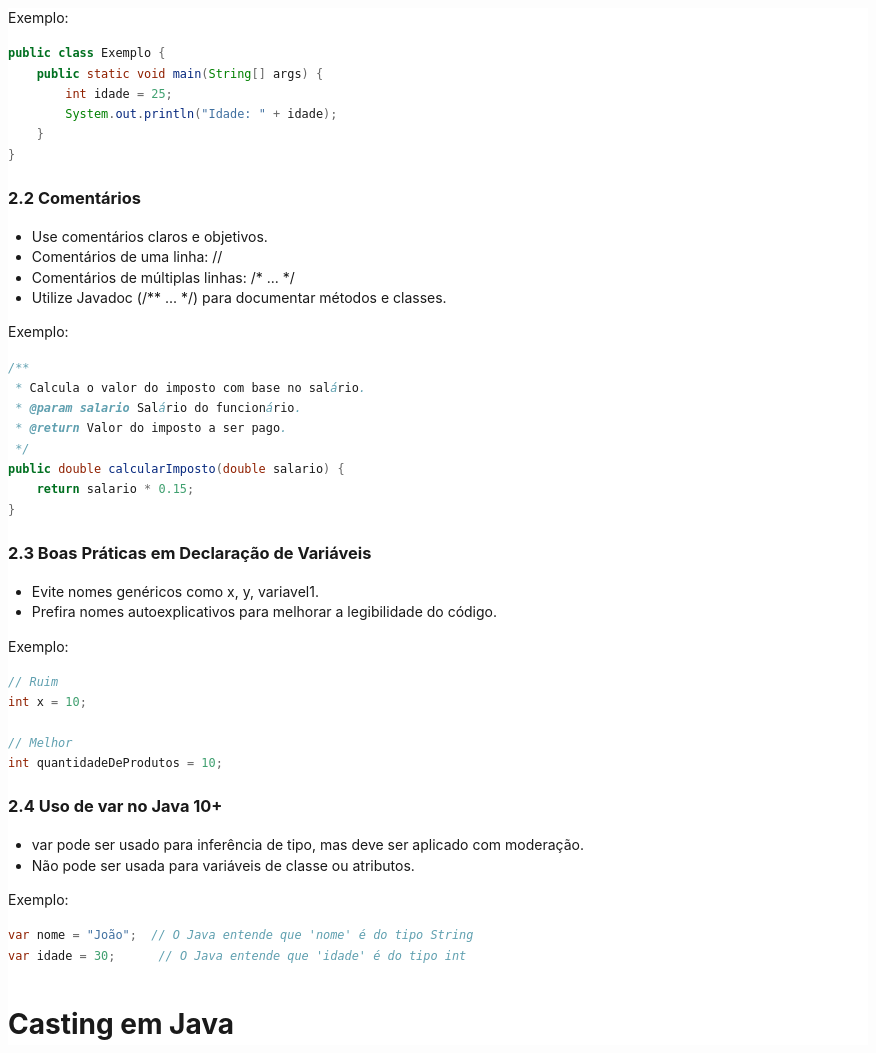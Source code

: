 Exemplo:
```java
public class Exemplo {
    public static void main(String[] args) {
        int idade = 25;
        System.out.println("Idade: " + idade);
    }
}
```

### 2.2 Comentários
- Use comentários claros e objetivos.
- Comentários de uma linha: //
- Comentários de múltiplas linhas: /* ... */
- Utilize Javadoc (/** ... */) para documentar métodos e classes.

Exemplo:
```java
/**
 * Calcula o valor do imposto com base no salário.
 * @param salario Salário do funcionário.
 * @return Valor do imposto a ser pago.
 */
public double calcularImposto(double salario) {
    return salario * 0.15;
}
```

### 2.3 Boas Práticas em Declaração de Variáveis
- Evite nomes genéricos como x, y, variavel1.
- Prefira nomes autoexplicativos para melhorar a legibilidade do código.

Exemplo:
```java
// Ruim
int x = 10;

// Melhor
int quantidadeDeProdutos = 10;
```

### 2.4 Uso de var no Java 10+
- var pode ser usado para inferência de tipo, mas deve ser aplicado com moderação.
- Não pode ser usada para variáveis de classe ou atributos.

Exemplo:
```java
var nome = "João";  // O Java entende que 'nome' é do tipo String
var idade = 30;      // O Java entende que 'idade' é do tipo int
```

# Casting em Java
